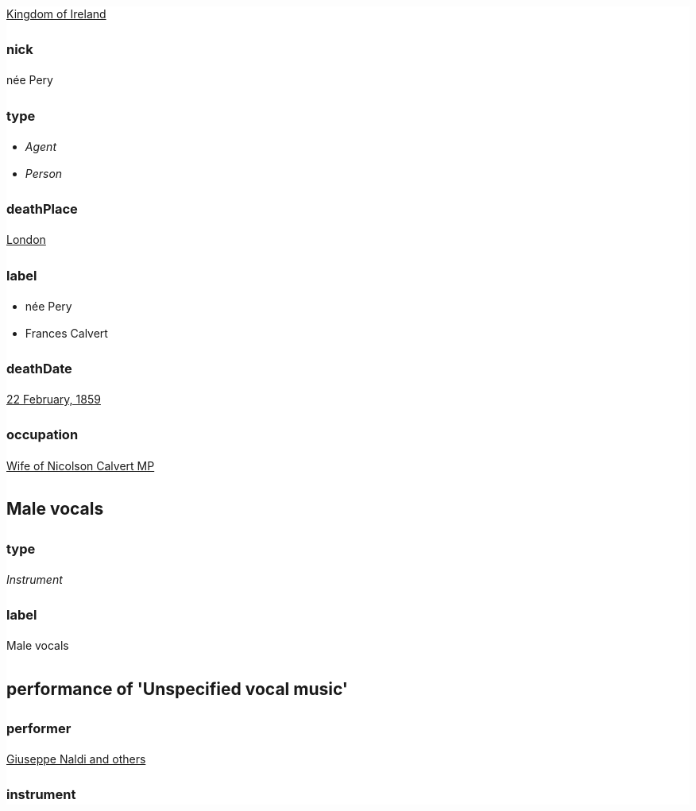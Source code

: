 
[Kingdom of Ireland](#Kingdom-of-Ireland)

### nick


née Pery

### type

 - *Agent*

 - *Person*

### deathPlace


[London](#London)

### label

 - née Pery

 - Frances Calvert

### deathDate


[22 February, 1859](#22-February-1859)

### occupation


[Wife of Nicolson Calvert MP](#Wife-of-Nicolson-Calvert-MP)

## Male vocals

### type


*Instrument*

### label


Male vocals

## performance of 'Unspecified vocal music'

### performer


[Giuseppe Naldi and others](#Giuseppe-Naldi-and-others)

### instrument
